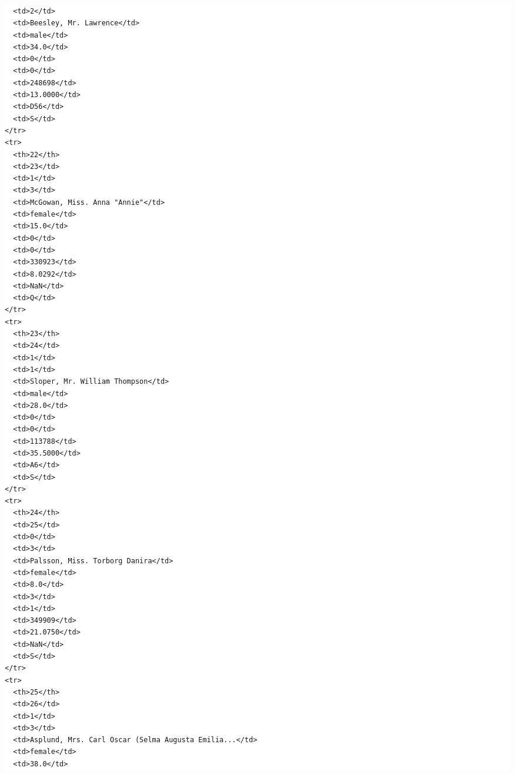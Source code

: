       <td>2</td>
      <td>Beesley, Mr. Lawrence</td>
      <td>male</td>
      <td>34.0</td>
      <td>0</td>
      <td>0</td>
      <td>248698</td>
      <td>13.0000</td>
      <td>D56</td>
      <td>S</td>
    </tr>
    <tr>
      <th>22</th>
      <td>23</td>
      <td>1</td>
      <td>3</td>
      <td>McGowan, Miss. Anna "Annie"</td>
      <td>female</td>
      <td>15.0</td>
      <td>0</td>
      <td>0</td>
      <td>330923</td>
      <td>8.0292</td>
      <td>NaN</td>
      <td>Q</td>
    </tr>
    <tr>
      <th>23</th>
      <td>24</td>
      <td>1</td>
      <td>1</td>
      <td>Sloper, Mr. William Thompson</td>
      <td>male</td>
      <td>28.0</td>
      <td>0</td>
      <td>0</td>
      <td>113788</td>
      <td>35.5000</td>
      <td>A6</td>
      <td>S</td>
    </tr>
    <tr>
      <th>24</th>
      <td>25</td>
      <td>0</td>
      <td>3</td>
      <td>Palsson, Miss. Torborg Danira</td>
      <td>female</td>
      <td>8.0</td>
      <td>3</td>
      <td>1</td>
      <td>349909</td>
      <td>21.0750</td>
      <td>NaN</td>
      <td>S</td>
    </tr>
    <tr>
      <th>25</th>
      <td>26</td>
      <td>1</td>
      <td>3</td>
      <td>Asplund, Mrs. Carl Oscar (Selma Augusta Emilia...</td>
      <td>female</td>
      <td>38.0</td>